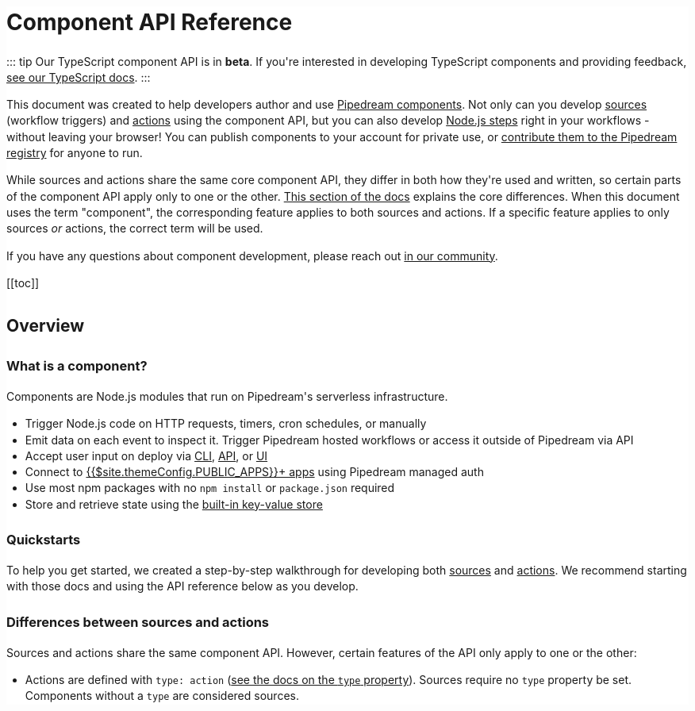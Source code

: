 # Component API Reference

::: tip
Our TypeScript component API is in **beta**. If you're interested in developing TypeScript components and providing feedback, [see our TypeScript docs](/components/typescript/).
:::

This document was created to help developers author and use [Pipedream components](/components/). Not only can you develop [sources](/components/quickstart/nodejs/sources/) (workflow triggers) and [actions](/components/quickstart/nodejs/actions/) using the component API, but you can also develop [Node.js steps](/code/nodejs/) right in your workflows - without leaving your browser! You can publish components to your account for private use, or [contribute them to the Pipedream registry](/apps/contributing/) for anyone to run.

While sources and actions share the same core component API, they differ in both how they're used and written, so certain parts of the component API apply only to one or the other. [This section of the docs](#differences-between-sources-and-actions) explains the core differences. When this document uses the term "component", the corresponding feature applies to both sources and actions. If a specific feature applies to only sources _or_ actions, the correct term will be used.

If you have any questions about component development, please reach out [in our community](https://pipedream.com/community/c/dev/11).

[[toc]]

## Overview

### What is a component?

Components are Node.js modules that run on Pipedream's serverless infrastructure.

- Trigger Node.js code on HTTP requests, timers, cron schedules, or manually
- Emit data on each event to inspect it. Trigger Pipedream hosted workflows or access it outside of Pipedream via API
- Accept user input on deploy via [CLI](/cli/reference/#pd-deploy), [API](/api/rest/#overview), or [UI](https://pipedream.com/sources)
- Connect to [{{$site.themeConfig.PUBLIC_APPS}}+ apps](https://pipedream.com/apps) using Pipedream managed auth
- Use most npm packages with no `npm install` or `package.json` required
- Store and retrieve state using the [built-in key-value store](#db)

### Quickstarts

To help you get started, we created a step-by-step walkthrough for developing both [sources](/components/quickstart/nodejs/sources/) and [actions](/components/quickstart/nodejs/actions/). We recommend starting with those docs and using the API reference below as you develop.

### Differences between sources and actions

Sources and actions share the same component API. However, certain features of the API only apply to one or the other:

- Actions are defined with `type: action` ([see the docs on the `type` property](#component-structure)). Sources require no `type` property be set. Components without a `type` are considered sources.
